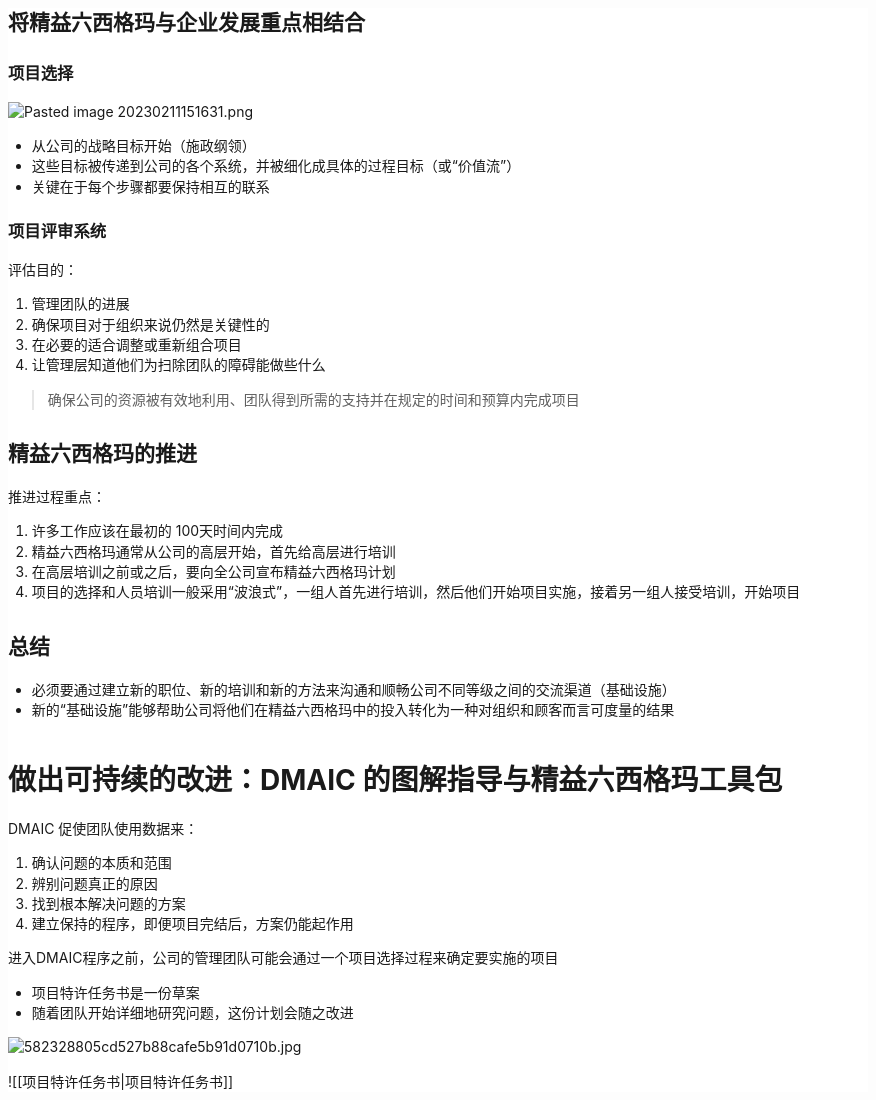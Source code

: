 ## 将精益六西格玛与企业发展重点相结合

### 项目选择

![Pasted image 20230211151631.png](/img/user/0%20%E6%80%9D%E7%BB%B4%E9%80%BB%E8%BE%91/1%20%E4%BB%80%E4%B9%88%E6%98%AF%E7%B2%BE%E7%9B%8A%E5%85%AD%E8%A5%BF%E6%A0%BC%E7%8E%9B/image/Pasted%20image%2020230211151631.png)

- 从公司的战略目标开始（施政纲领）
- 这些目标被传递到公司的各个系统，并被细化成具体的过程目标（或“价值流”）
- 关键在于每个步骤都要保持相互的联系

### 项目评审系统

评估目的：

1. 管理团队的进展
2. 确保项目对于组织来说仍然是关键性的
3. 在必要的适合调整或重新组合项目
4. 让管理层知道他们为扫除团队的障碍能做些什么

> 确保公司的资源被有效地利用、团队得到所需的支持并在规定的时间和预算内完成项目

## 精益六西格玛的推进

推进过程重点：

1. 许多工作应该在最初的 100天时间内完成
2. 精益六西格玛通常从公司的高层开始，首先给高层进行培训
3. 在高层培训之前或之后，要向全公司宣布精益六西格玛计划
4. 项目的选择和人员培训一般采用“波浪式”，一组人首先进行培训，然后他们开始项目实施，接着另一组人接受培训，开始项目

## 总结

- 必须要通过建立新的职位、新的培训和新的方法来沟通和顺畅公司不同等级之间的交流渠道（基础设施）
- 新的“基础设施”能够帮助公司将他们在精益六西格玛中的投入转化为一种对组织和顾客而言可度量的结果

# 做出可持续的改进：DMAIC 的图解指导与精益六西格玛工具包

DMAIC 促使团队使用数据来：

1. 确认问题的本质和范围
2. 辨别问题真正的原因
3. 找到根本解决问题的方案
4. 建立保持的程序，即便项目完结后，方案仍能起作用

进入DMAIC程序之前，公司的管理团队可能会通过一个项目选择过程来确定要实施的项目

- 项目特许任务书是一份草案
- 随着团队开始详细地研究问题，这份计划会随之改进

![582328805cd527b88cafe5b91d0710b.jpg](/img/user/0%20%E6%80%9D%E7%BB%B4%E9%80%BB%E8%BE%91/1%20%E4%BB%80%E4%B9%88%E6%98%AF%E7%B2%BE%E7%9B%8A%E5%85%AD%E8%A5%BF%E6%A0%BC%E7%8E%9B/image/582328805cd527b88cafe5b91d0710b.jpg)

![[项目特许任务书\|项目特许任务书]]
